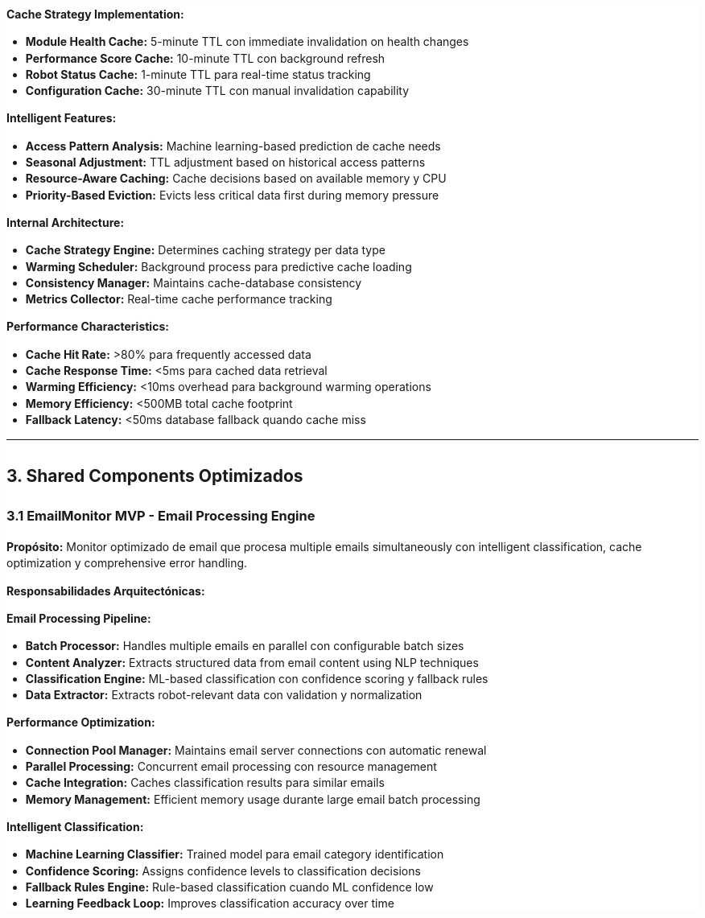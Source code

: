 **Cache Strategy Implementation:**

- **Module Health Cache:** 5-minute TTL con immediate invalidation on health changes
- **Performance Score Cache:** 10-minute TTL con background refresh
- **Robot Status Cache:** 1-minute TTL para real-time status tracking
- **Configuration Cache:** 30-minute TTL con manual invalidation capability

**Intelligent Features:**

- **Access Pattern Analysis:** Machine learning-based prediction de cache needs
- **Seasonal Adjustment:** TTL adjustment based on historical access patterns
- **Resource-Aware Caching:** Cache decisions based on available memory y CPU
- **Priority-Based Eviction:** Evicts less critical data first during memory pressure

**Internal Architecture:**

- **Cache Strategy Engine:** Determines caching strategy per data type
- **Warming Scheduler:** Background process para predictive cache loading
- **Consistency Manager:** Maintains cache-database consistency
- **Metrics Collector:** Real-time cache performance tracking

**Performance Characteristics:**

- **Cache Hit Rate:** >80% para frequently accessed data
- **Cache Response Time:** <5ms para cached data retrieval
- **Warming Efficiency:** <10ms overhead para background warming operations
- **Memory Efficiency:** <500MB total cache footprint
- **Fallback Latency:** <50ms database fallback quando cache miss

---

## 3. Shared Components Optimizados

### 3.1 EmailMonitor MVP - Email Processing Engine

**Propósito:** Monitor optimizado de email que procesa multiple emails simultaneously con intelligent classification, cache optimization y comprehensive error handling.

**Responsabilidades Arquitectónicas:**

**Email Processing Pipeline:**

- **Batch Processor:** Handles multiple emails en parallel con configurable batch sizes
- **Content Analyzer:** Extracts structured data from email content using NLP techniques
- **Classification Engine:** ML-based classification con confidence scoring y fallback rules
- **Data Extractor:** Extracts robot-relevant data con validation y normalization

**Performance Optimization:**

- **Connection Pool Manager:** Maintains email server connections con automatic renewal
- **Parallel Processing:** Concurrent email processing con resource management
- **Cache Integration:** Caches classification results para similar emails
- **Memory Management:** Efficient memory usage durante large email batch processing

**Intelligent Classification:**

- **Machine Learning Classifier:** Trained model para email category identification
- **Confidence Scoring:** Assigns confidence levels to classification decisions
- **Fallback Rules Engine:** Rule-based classification cuando ML confidence low
- **Learning Feedback Loop:** Improves classification accuracy over time

